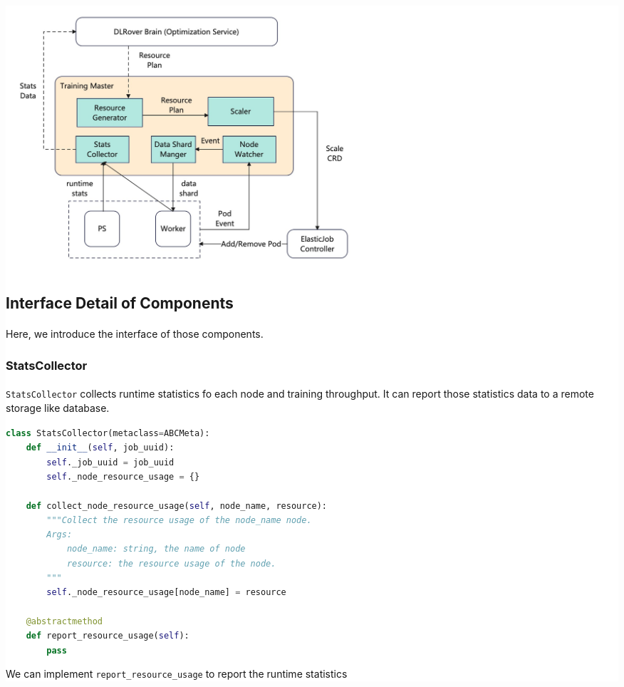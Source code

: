 <img src="../figures/training-master.jpg" alt="Editor" width="500">
</div>

## Interface Detail of Components

Here, we introduce the interface of those components.

### StatsCollector

`StatsCollector` collects runtime statistics fo each node and training
throughput. It can report those statistics data to a remote storage like
database.

```Python
class StatsCollector(metaclass=ABCMeta):
    def __init__(self, job_uuid):
        self._job_uuid = job_uuid
        self._node_resource_usage = {}

    def collect_node_resource_usage(self, node_name, resource):
        """Collect the resource usage of the node_name node.
        Args:
            node_name: string, the name of node
            resource: the resource usage of the node.
        """
        self._node_resource_usage[node_name] = resource

    @abstractmethod
    def report_resource_usage(self):
        pass
```
We can implement `report_resource_usage` to report the runtime statistics